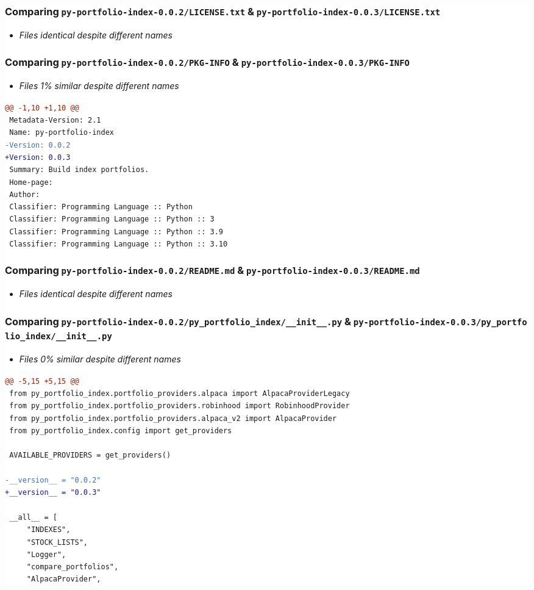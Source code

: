 ### Comparing `py-portfolio-index-0.0.2/LICENSE.txt` & `py-portfolio-index-0.0.3/LICENSE.txt`

 * *Files identical despite different names*

### Comparing `py-portfolio-index-0.0.2/PKG-INFO` & `py-portfolio-index-0.0.3/PKG-INFO`

 * *Files 1% similar despite different names*

```diff
@@ -1,10 +1,10 @@
 Metadata-Version: 2.1
 Name: py-portfolio-index
-Version: 0.0.2
+Version: 0.0.3
 Summary: Build index portfolios.
 Home-page: 
 Author: 
 Classifier: Programming Language :: Python
 Classifier: Programming Language :: Python :: 3
 Classifier: Programming Language :: Python :: 3.9
 Classifier: Programming Language :: Python :: 3.10
```

### Comparing `py-portfolio-index-0.0.2/README.md` & `py-portfolio-index-0.0.3/README.md`

 * *Files identical despite different names*

### Comparing `py-portfolio-index-0.0.2/py_portfolio_index/__init__.py` & `py-portfolio-index-0.0.3/py_portfolio_index/__init__.py`

 * *Files 0% similar despite different names*

```diff
@@ -5,15 +5,15 @@
 from py_portfolio_index.portfolio_providers.alpaca import AlpacaProviderLegacy
 from py_portfolio_index.portfolio_providers.robinhood import RobinhoodProvider
 from py_portfolio_index.portfolio_providers.alpaca_v2 import AlpacaProvider
 from py_portfolio_index.config import get_providers
 
 AVAILABLE_PROVIDERS = get_providers()
 
-__version__ = "0.0.2"
+__version__ = "0.0.3"
 
 __all__ = [
     "INDEXES",
     "STOCK_LISTS",
     "Logger",
     "compare_portfolios",
     "AlpacaProvider",
```
